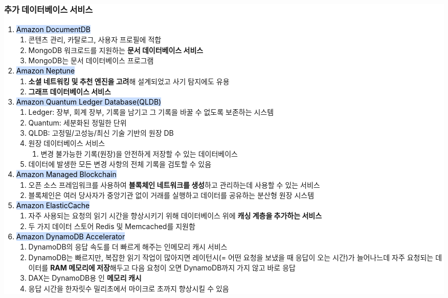 ### 추가 데이터베이스 서비스
1. <mark style="background: #ADCCFFA6;">Amazon DocumentDB</mark>
	1. 콘텐츠 관리, 카탈로그, 사용자 프로필에 적합
	2. MongoDB 워크로드를 지원하는 **문서 데이터베이스 서비스**
	3. MongoDB는 문서 데이터베이스 프로그램
2. <mark style="background: #ADCCFFA6;">Amazon Neptune</mark>
	1. **소셜 네트워킹 및 추천 엔진을 고려**해 설계되었고 사기 탐지에도 유용
	2. **그래프 데이터베이스 서비스**
3. <mark style="background: #ADCCFFA6;">Amazon Quantum Ledger Database(QLDB)</mark>
	1. Ledger: 장부, 회계 장부, 기록을 남기고 그 기록을 바꿀 수 없도록 보존하는 시스템
	2. Quantum: 세분화된 정밀한 단위
	3. QLDB: 고정밀/고성능/최신 기술 기반의 원장 DB
	4. 원장 데이터베이스 서비스
		1. 변경 불가능한 기록(원장)을 안전하게 저장할 수 있는 데이터베이스
	5. 데이터에 발생한 모든 변경 사항의 전체 기록을 검토할 수 있음
4. <mark style="background: #ADCCFFA6;">Amazon Managed Blockchain</mark>
	1. 오픈 소스 프레임워크를 사용하여 **블록체인 네트워크를 생성**하고 관리하는데 사용할 수 있는 서비스
	2. 블록체인은 여러 당사자가 중앙기관 없이 거래를 실행하고 데이터를 공유하는 분산형 원장 시스템
5. <mark style="background: #ADCCFFA6;">Amazon ElasticCache</mark>
	1. 자주 사용되는 요청의 읽기 시간을 향상시키기 위해 데이터베이스 위에 **캐싱 계층을 추가하는 서비스**
	2. 두 가지 데이터 스토어 Redis 및 Memcached를 지원함
6. <mark style="background: #ADCCFFA6;">Amazon DynamoDB Accelerator</mark>
	1. DynamoDB의 응답 속도를 더 빠르게 해주는 인메모리 캐시 서비스
	2. DynamoDB는 빠르지만, 복잡한 읽기 작업이 많아지면 레이턴시(= 어떤 요청을 보냈을 때 응답이 오는 시간)가 늘어나느데 자주 요청되는 데이터를 **RAM 메모리에 저장**해두고 다음 요청이 오면 DynamoDB까지 가지 않고 바로 응답
	3. DAX는 DynamoDB용 인 **메모리 캐시**
	4. 응답 시간을 한자릿수 밀리초에서 마이크로 초까지 향상시킬 수 있음
